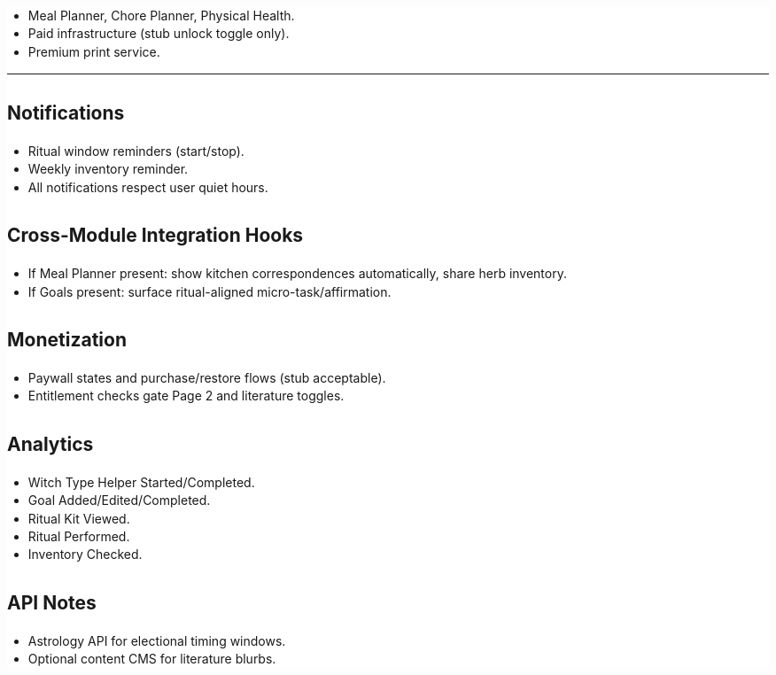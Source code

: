 * Meal Planner, Chore Planner, Physical Health.
* Paid infrastructure (stub unlock toggle only).
* Premium print service.

---

## Notifications
- Ritual window reminders (start/stop).
- Weekly inventory reminder.
- All notifications respect user quiet hours.

## Cross-Module Integration Hooks
- If Meal Planner present: show kitchen correspondences automatically, share herb inventory.
- If Goals present: surface ritual-aligned micro-task/affirmation.

## Monetization
- Paywall states and purchase/restore flows (stub acceptable).
- Entitlement checks gate Page 2 and literature toggles.

## Analytics
- Witch Type Helper Started/Completed.
- Goal Added/Edited/Completed.
- Ritual Kit Viewed.
- Ritual Performed.
- Inventory Checked.

## API Notes
- Astrology API for electional timing windows.
- Optional content CMS for literature blurbs.
